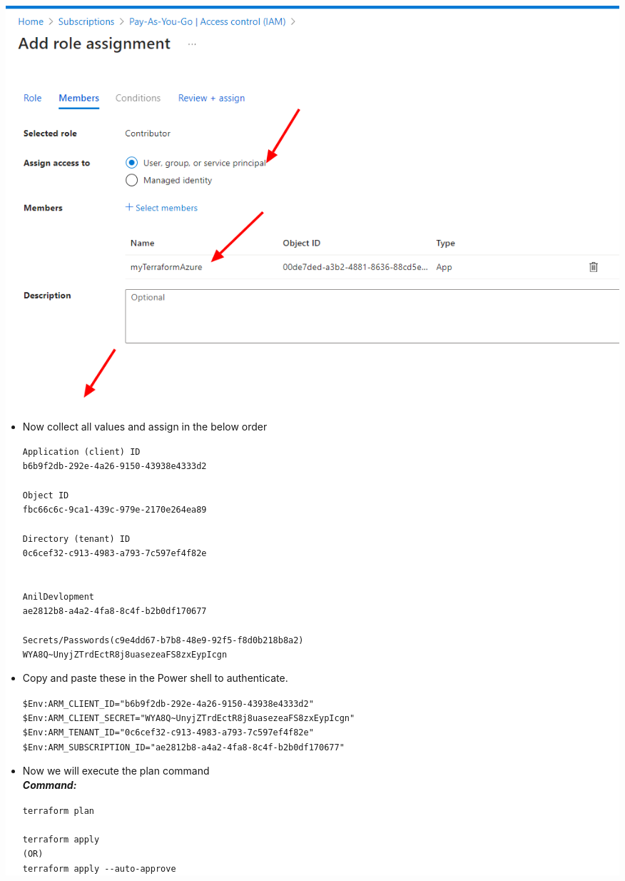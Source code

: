   ![027](https://github.com/AnilAWSDevSecOps/awsDevsecOps-Notes/blob/main/GIT_With_AWS_AZ_Terraform/Notes_Images/027.png)
- Now collect all values and assign in the below order
  ```
  Application (client) ID
  b6b9f2db-292e-4a26-9150-43938e4333d2
  
  Object ID
  fbc66c6c-9ca1-439c-979e-2170e264ea89
  
  Directory (tenant) ID
  0c6cef32-c913-4983-a793-7c597ef4f82e
  
  
  AnilDevlopment
  ae2812b8-a4a2-4fa8-8c4f-b2b0df170677
  
  Secrets/Passwords(c9e4dd67-b7b8-48e9-92f5-f8d0b218b8a2)
  WYA8Q~UnyjZTrdEctR8j8uasezeaFS8zxEypIcgn
  
  ```
- Copy and paste these in the Power shell to authenticate.
  ```
  $Env:ARM_CLIENT_ID="b6b9f2db-292e-4a26-9150-43938e4333d2"
  $Env:ARM_CLIENT_SECRET="WYA8Q~UnyjZTrdEctR8j8uasezeaFS8zxEypIcgn"
  $Env:ARM_TENANT_ID="0c6cef32-c913-4983-a793-7c597ef4f82e"
  $Env:ARM_SUBSCRIPTION_ID="ae2812b8-a4a2-4fa8-8c4f-b2b0df170677"
  ```
- Now we will execute the plan command  
  ***Command:***
  ```shell
  terraform plan
  
  terraform apply
  (OR)
  terraform apply --auto-approve
  ```